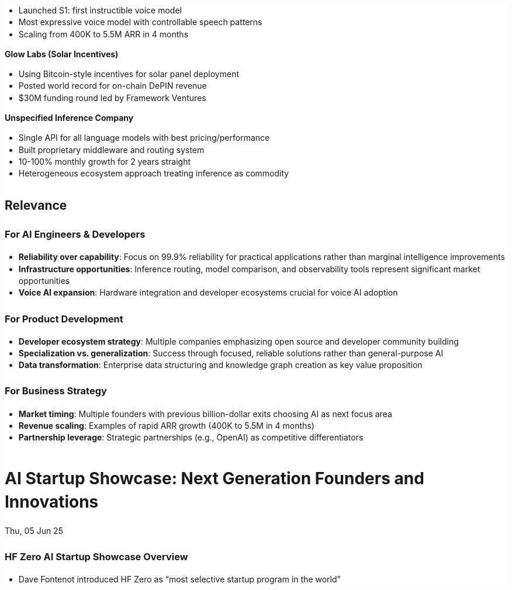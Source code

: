 - Launched S1: first instructible voice model
- Most expressive voice model with controllable speech patterns
- Scaling from 400K to 5.5M ARR in 4 months

**Glow Labs (Solar Incentives)**

- Using Bitcoin-style incentives for solar panel deployment
- Posted world record for on-chain DePIN revenue
- $30M funding round led by Framework Ventures

**Unspecified Inference Company**

- Single API for all language models with best pricing/performance
- Built proprietary middleware and routing system
- 10-100% monthly growth for 2 years straight
- Heterogeneous ecosystem approach treating inference as commodity

## Relevance

### For AI Engineers & Developers

- **Reliability over capability**: Focus on 99.9% reliability for practical applications rather than marginal intelligence improvements
- **Infrastructure opportunities**: Inference routing, model comparison, and observability tools represent significant market opportunities
- **Voice AI expansion**: Hardware integration and developer ecosystems crucial for voice AI adoption

### For Product Development

- **Developer ecosystem strategy**: Multiple companies emphasizing open source and developer community building
- **Specialization vs. generalization**: Success through focused, reliable solutions rather than general-purpose AI
- **Data transformation**: Enterprise data structuring and knowledge graph creation as key value proposition

### For Business Strategy

- **Market timing**: Multiple founders with previous billion-dollar exits choosing AI as next focus area
- **Revenue scaling**: Examples of rapid ARR growth (400K to 5.5M in 4 months)
- **Partnership leverage**: Strategic partnerships (e.g., OpenAI) as competitive differentiators

# AI Startup Showcase: Next Generation Founders and Innovations

Thu, 05 Jun 25

### HF Zero AI Startup Showcase Overview

- Dave Fontenot introduced HF Zero as “most selective startup program in the world”
    
